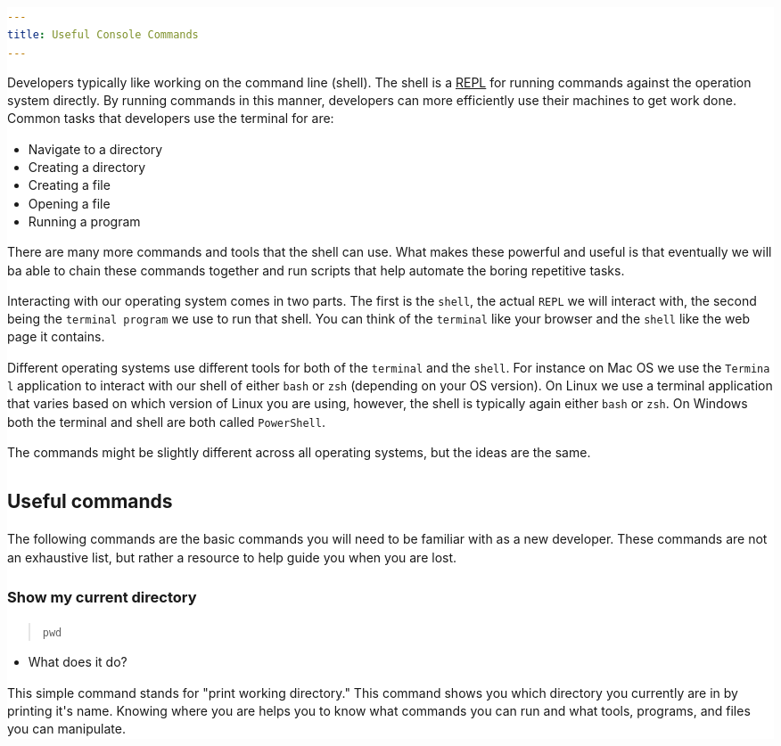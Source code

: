 ```yaml
---
title: Useful Console Commands
---
```


Developers typically like working on the command line (shell). The shell is a
[REPL](https://en.wikipedia.org/wiki/Read%E2%80%93eval%E2%80%93print_loop) for
running commands against the operation system directly. By running commands in
this manner, developers can more efficiently use their machines to get work
done. Common tasks that developers use the terminal for are:

- Navigate to a directory
- Creating a directory
- Creating a file
- Opening a file
- Running a program

There are many more commands and tools that the shell can use. What makes these
powerful and useful is that eventually we will ba able to chain these commands
together and run scripts that help automate the boring repetitive tasks.

Interacting with our operating system comes in two parts. The first is the
`shell`, the actual `REPL` we will interact with, the second being the
`terminal program` we use to run that shell. You can think of the `terminal`
like your browser and the `shell` like the web page it contains.

Different operating systems use different tools for both of the `terminal` and
the `shell`. For instance on Mac OS we use the `Terminal` application to
interact with our shell of either `bash` or `zsh` (depending on your OS
version). On Linux we use a terminal application that varies based on which
version of Linux you are using, however, the shell is typically again either
`bash` or `zsh`. On Windows both the terminal and shell are both called
`PowerShell`.

The commands might be slightly different across all operating systems, but the
ideas are the same.

## Useful commands

The following commands are the basic commands you will need to be familiar with
as a new developer. These commands are not an exhaustive list, but rather a
resource to help guide you when you are lost.

### Show my current directory

> `pwd`

- What does it do?

This simple command stands for "print working directory." This command shows you
which directory you currently are in by printing it's name. Knowing where you
are helps you to know what commands you can run and what tools, programs, and
files you can manipulate.
